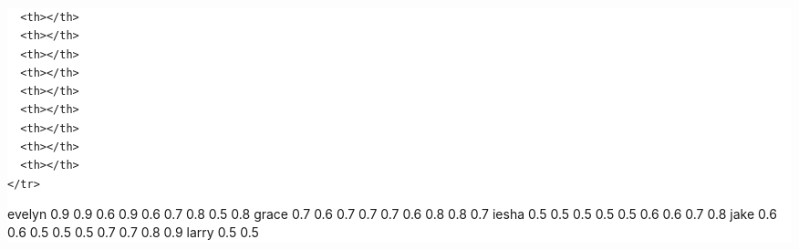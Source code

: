       <th></th>
      <th></th>
      <th></th>
      <th></th>
      <th></th>
      <th></th>
      <th></th>
      <th></th>
      <th></th>
    </tr>
  </thead>
  <tbody>
    <tr>
      <th>evelyn</th>
      <td>0.9</td>
      <td>0.9</td>
      <td>0.6</td>
      <td>0.9</td>
      <td>0.6</td>
      <td>0.7</td>
      <td>0.8</td>
      <td>0.5</td>
      <td>0.8</td>
    </tr>
    <tr>
      <th>grace</th>
      <td>0.7</td>
      <td>0.6</td>
      <td>0.7</td>
      <td>0.7</td>
      <td>0.7</td>
      <td>0.6</td>
      <td>0.8</td>
      <td>0.8</td>
      <td>0.7</td>
    </tr>
    <tr>
      <th>iesha</th>
      <td>0.5</td>
      <td>0.5</td>
      <td>0.5</td>
      <td>0.5</td>
      <td>0.5</td>
      <td>0.6</td>
      <td>0.6</td>
      <td>0.7</td>
      <td>0.8</td>
    </tr>
    <tr>
      <th>jake</th>
      <td>0.6</td>
      <td>0.6</td>
      <td>0.5</td>
      <td>0.5</td>
      <td>0.5</td>
      <td>0.7</td>
      <td>0.7</td>
      <td>0.8</td>
      <td>0.9</td>
    </tr>
    <tr>
      <th>larry</th>
      <td>0.5</td>
      <td>0.5</td>
